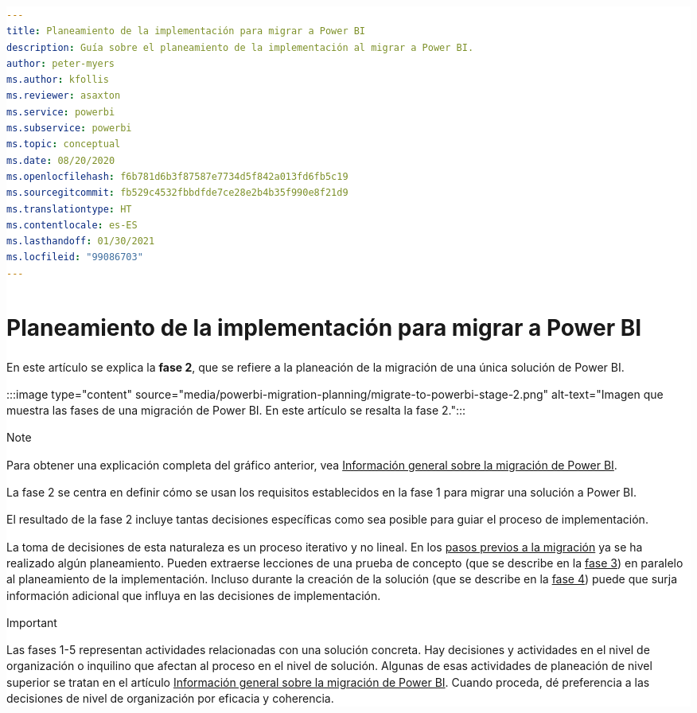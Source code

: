 ```yaml
---
title: Planeamiento de la implementación para migrar a Power BI
description: Guía sobre el planeamiento de la implementación al migrar a Power BI.
author: peter-myers
ms.author: kfollis
ms.reviewer: asaxton
ms.service: powerbi
ms.subservice: powerbi
ms.topic: conceptual
ms.date: 08/20/2020
ms.openlocfilehash: f6b781d6b3f87587e7734d5f842a013fd6fb5c19
ms.sourcegitcommit: fb529c4532fbbdfde7ce28e2b4b35f990e8f21d9
ms.translationtype: HT
ms.contentlocale: es-ES
ms.lasthandoff: 01/30/2021
ms.locfileid: "99086703"
---
```

# <a name="plan-deployment-to-migrate-to-power-bi"></a>Planeamiento de la implementación para migrar a Power BI

En este artículo se explica la **fase 2**, que se refiere a la planeación de la migración de una única solución de Power BI.

:::image type="content" source="media/powerbi-migration-planning/migrate-to-powerbi-stage-2.png" alt-text="Imagen que muestra las fases de una migración de Power BI. En este artículo se resalta la fase 2.":::

> [!NOTE]
> Para obtener una explicación completa del gráfico anterior, vea [Información general sobre la migración de Power BI](powerbi-migration-overview.md).

La fase 2 se centra en definir cómo se usan los requisitos establecidos en la fase 1 para migrar una solución a Power BI.

El resultado de la fase 2 incluye tantas decisiones específicas como sea posible para guiar el proceso de implementación.

La toma de decisiones de esta naturaleza es un proceso iterativo y no lineal. En los [pasos previos a la migración](powerbi-migration-pre-migration-steps.md) ya se ha realizado algún planeamiento. Pueden extraerse lecciones de una prueba de concepto (que se describe en la [fase 3](powerbi-migration-proof-of-concept.md)) en paralelo al planeamiento de la implementación. Incluso durante la creación de la solución (que se describe en la [fase 4](powerbi-migration-create-validate-content.md)) puede que surja información adicional que influya en las decisiones de implementación.

> [!IMPORTANT]
> Las fases 1-5 representan actividades relacionadas con una solución concreta. Hay decisiones y actividades en el nivel de organización o inquilino que afectan al proceso en el nivel de solución. Algunas de esas actividades de planeación de nivel superior se tratan en el artículo [Información general sobre la migración de Power BI](powerbi-migration-overview.md). Cuando proceda, dé preferencia a las decisiones de nivel de organización por eficacia y coherencia.
